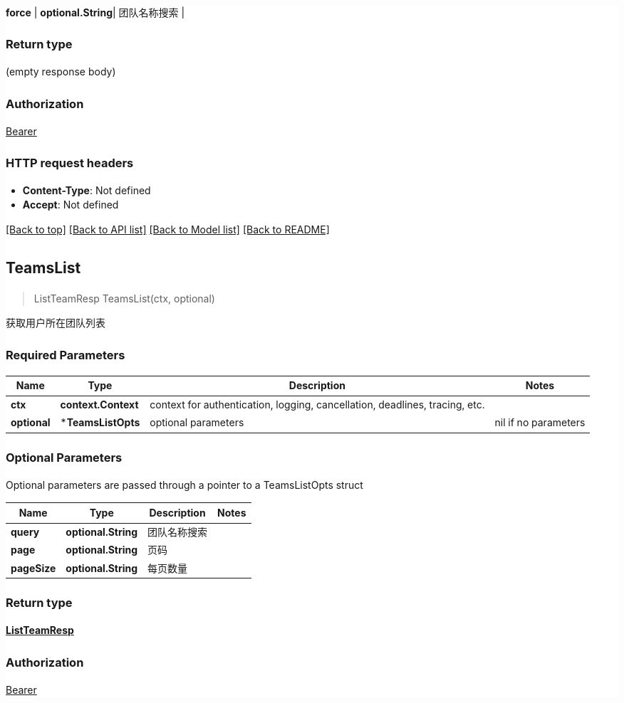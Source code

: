  **force** | **optional.String**| 团队名称搜索 | 

### Return type

 (empty response body)

### Authorization

[Bearer](../README.md#Bearer)

### HTTP request headers

- **Content-Type**: Not defined
- **Accept**: Not defined

[[Back to top]](#) [[Back to API list]](../README.md#documentation-for-api-endpoints)
[[Back to Model list]](../README.md#documentation-for-models)
[[Back to README]](../README.md)


## TeamsList

> ListTeamResp TeamsList(ctx, optional)



获取用户所在团队列表

### Required Parameters


Name | Type | Description  | Notes
------------- | ------------- | ------------- | -------------
**ctx** | **context.Context** | context for authentication, logging, cancellation, deadlines, tracing, etc.
 **optional** | ***TeamsListOpts** | optional parameters | nil if no parameters

### Optional Parameters

Optional parameters are passed through a pointer to a TeamsListOpts struct


Name | Type | Description  | Notes
------------- | ------------- | ------------- | -------------
 **query** | **optional.String**| 团队名称搜索 | 
 **page** | **optional.String**| 页码 | 
 **pageSize** | **optional.String**| 每页数量 | 

### Return type

[**ListTeamResp**](ListTeamResp.md)

### Authorization

[Bearer](../README.md#Bearer)
